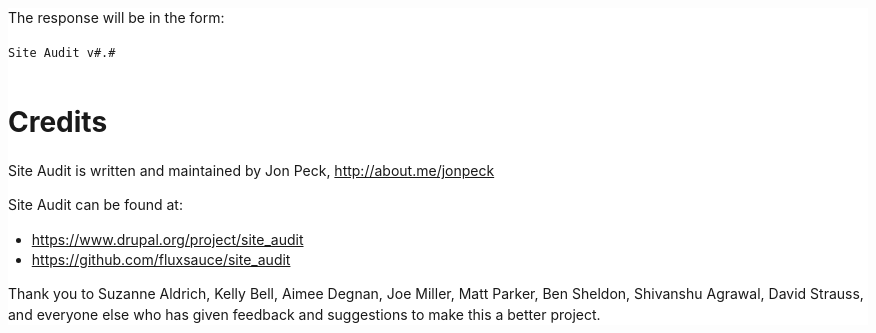 The response will be in the form:

```
Site Audit v#.#
```

# Credits

Site Audit is written and maintained by Jon Peck, http://about.me/jonpeck

Site Audit can be found at:

* https://www.drupal.org/project/site_audit
* https://github.com/fluxsauce/site_audit

Thank you to Suzanne Aldrich, Kelly Bell, Aimee Degnan, Joe Miller, Matt Parker,
Ben Sheldon, Shivanshu Agrawal, David Strauss, and everyone else who has given
feedback and suggestions to make this a better project.

